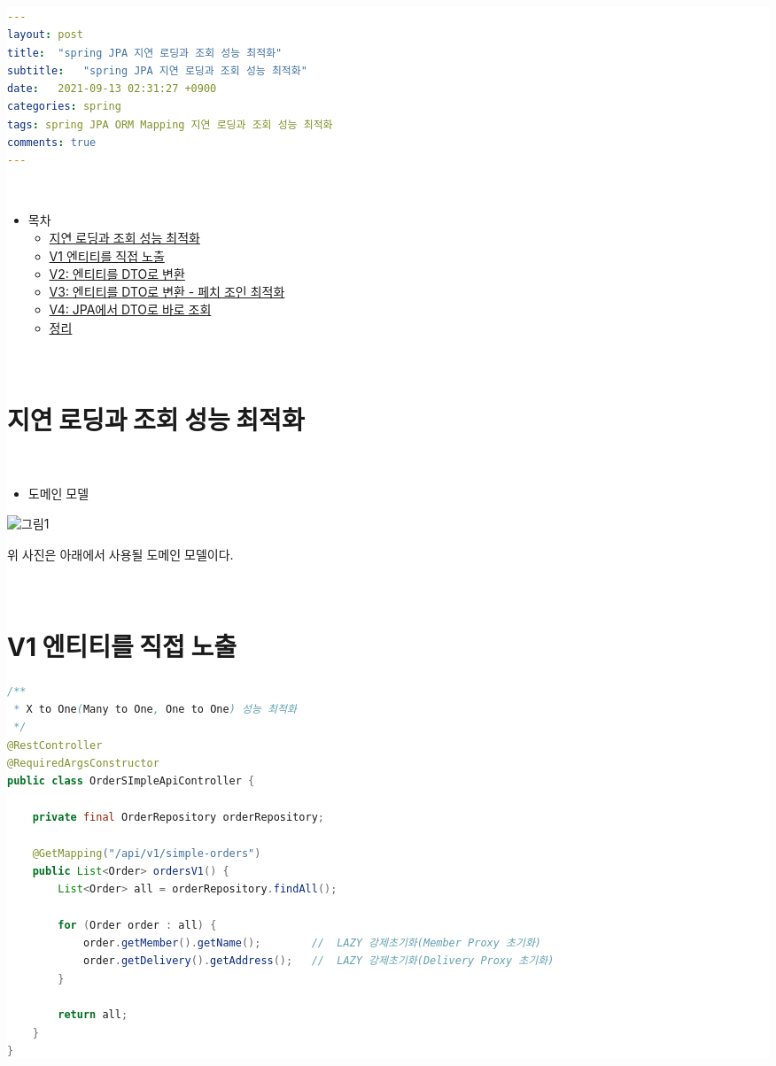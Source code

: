 ```yaml
---
layout: post
title:  "spring JPA 지연 로딩과 조회 성능 최적화"
subtitle:   "spring JPA 지연 로딩과 조회 성능 최적화"
date:   2021-09-13 02:31:27 +0900
categories: spring
tags: spring JPA ORM Mapping 지연 로딩과 조회 성능 최적화
comments: true
---
```



<br>

- 목차
	- [지연 로딩과 조회 성능 최적화](#지연-로딩과-조회-성능-최적화)
	- [V1 엔티티를 직접 노출](#v1-엔티티를-직접-노출)
	- [V2: 엔티티를 DTO로 변환](#v2-엔티티를-dto로-변환)
	- [V3: 엔티티를 DTO로 변환 - 페치 조인 최적화](#v3-엔티티를-dto로-변환---페치-조인-최적화)
	- [V4: JPA에서 DTO로 바로 조회](#v4-jpa에서-dto로-바로-조회)
	- [정리](#정리)
    
<br>

# 지연 로딩과 조회 성능 최적화

<br>

- 도메인 모델

![그림1](https://sehwan-choi.github.io/assets/img/spring/JPA2/jpa1.jpg)

위 사진은 아래에서 사용될 도메인 모델이다.

<br>

# V1 엔티티를 직접 노출

```java
/**
 * X to One(Many to One, One to One) 성능 최적화
 */
@RestController
@RequiredArgsConstructor
public class OrderSImpleApiController {

    private final OrderRepository orderRepository;

    @GetMapping("/api/v1/simple-orders")
    public List<Order> ordersV1() {
        List<Order> all = orderRepository.findAll();
        
        for (Order order : all) {
            order.getMember().getName();        //  LAZY 강제초기화(Member Proxy 초기화)
            order.getDelivery().getAddress();   //  LAZY 강제초기화(Delivery Proxy 초기화)
        }

        return all;
    }
}
```
